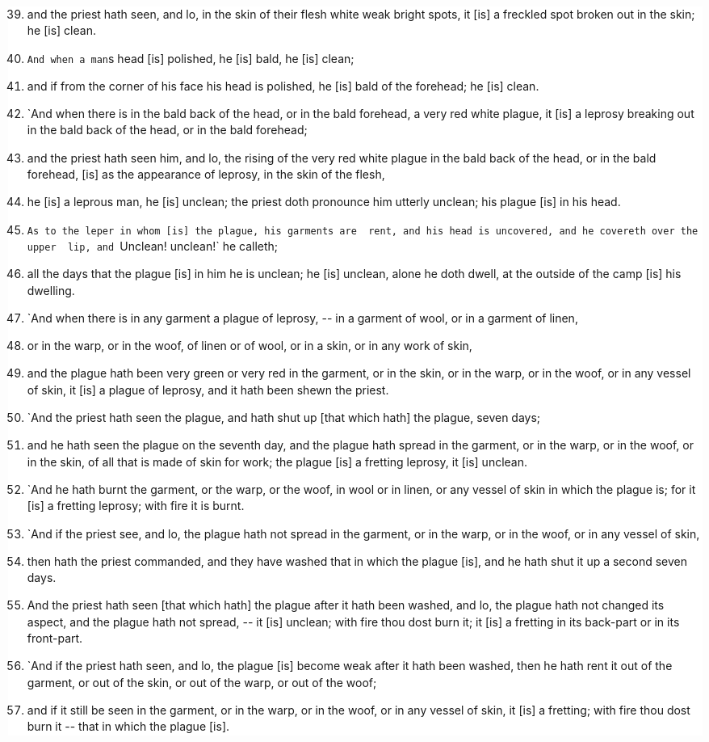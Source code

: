 39. and the priest hath seen, and lo, in the skin of their  flesh white weak bright spots, it [is] a freckled spot broken  out in the skin; he [is] clean.

40. `And when a man`s head [is] polished, he [is] bald, he  [is] clean;

41. and if from the corner of his face his head is polished,  he [is] bald of the forehead; he [is] clean.

42. `And when there is in the bald back of the head, or in the  bald forehead, a very red white plague, it [is] a leprosy  breaking out in the bald back of the head, or in the bald  forehead;

43. and the priest hath seen him, and lo, the rising of the  very red white plague in the bald back of the head, or in the  bald forehead, [is] as the appearance of leprosy, in the skin  of the flesh,

44. he [is] a leprous man, he [is] unclean; the priest doth  pronounce him utterly unclean; his plague [is] in his head.

45. `As to the leper in whom [is] the plague, his garments are  rent, and his head is uncovered, and he covereth over the upper  lip, and `Unclean! unclean!` he calleth;

46. all the days that the plague [is] in him he is unclean; he  [is] unclean, alone he doth dwell, at the outside of the camp  [is] his dwelling.

47. `And when there is in any garment a plague of leprosy, --  in a garment of wool, or in a garment of linen,

48. or in the warp, or in the woof, of linen or of wool, or in  a skin, or in any work of skin,

49. and the plague hath been very green or very red in the  garment, or in the skin, or in the warp, or in the woof, or in  any vessel of skin, it [is] a plague of leprosy, and it hath  been shewn the priest.

50. `And the priest hath seen the plague, and hath shut up  [that which hath] the plague, seven days;

51. and he hath seen the plague on the seventh day, and the  plague hath spread in the garment, or in the warp, or in the  woof, or in the skin, of all that is made of skin for work; the  plague [is] a fretting leprosy, it [is] unclean.

52. `And he hath burnt the garment, or the warp, or the woof,  in wool or in linen, or any vessel of skin in which the plague  is; for it [is] a fretting leprosy; with fire it is burnt.

53. `And if the priest see, and lo, the plague hath not spread  in the garment, or in the warp, or in the woof, or in any  vessel of skin,

54. then hath the priest commanded, and they have washed that  in which the plague [is], and he hath shut it up a second seven  days.

55. And the priest hath seen [that which hath] the plague  after it hath been washed, and lo, the plague hath not changed  its aspect, and the plague hath not spread, -- it [is] unclean;  with fire thou dost burn it; it [is] a fretting in its  back-part or in its front-part.

56. `And if the priest hath seen, and lo, the plague [is]  become weak after it hath been washed, then he hath rent it out  of the garment, or out of the skin, or out of the warp, or out  of the woof;

57. and if it still be seen in the garment, or in the warp, or  in the woof, or in any vessel of skin, it [is] a fretting; with  fire thou dost burn it -- that in which the plague [is].
